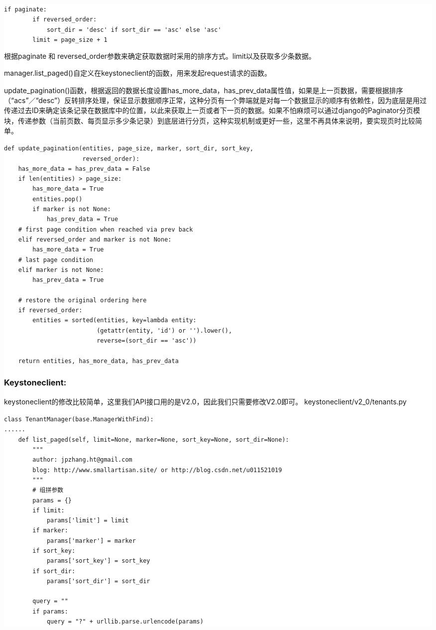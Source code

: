 ```
if paginate:
        if reversed_order:
            sort_dir = 'desc' if sort_dir == 'asc' else 'asc'
        limit = page_size + 1
```
根据paginate 和 reversed_order参数来确定获取数据时采用的排序方式。limit以及获取多少条数据。

manager.list_paged()自定义在keystoneclient的函数，用来发起request请求的函数。

update_pagination()函数，根据返回的数据长度设置has_more_data，has_prev_data属性值，如果是上一页数据，需要根据排序（“acs”／“desc”）反转排序处理，保证显示数据顺序正常，这种分页有一个弊端就是对每一个数据显示的顺序有依赖性，因为底层是用过传递过去ID来确定该条记录在数据库中的位置，以此来获取上一页或者下一页的数据。如果不怕麻烦可以通过django的Paginator分页模块，传递参数（当前页数、每页显示多少条记录）到底层进行分页，这种实现机制或更好一些，这里不再具体来说明，要实现页时比较简单。

```
def update_pagination(entities, page_size, marker, sort_dir, sort_key,
                      reversed_order):
    has_more_data = has_prev_data = False
    if len(entities) > page_size:
        has_more_data = True
        entities.pop()
        if marker is not None:
            has_prev_data = True
    # first page condition when reached via prev back
    elif reversed_order and marker is not None:
        has_more_data = True
    # last page condition
    elif marker is not None:
        has_prev_data = True

    # restore the original ordering here
    if reversed_order:
        entities = sorted(entities, key=lambda entity:
                          (getattr(entity, 'id') or '').lower(),
                          reverse=(sort_dir == 'asc'))

    return entities, has_more_data, has_prev_data
```

### Keystoneclient:
keystoneclient的修改比较简单，这里我们API接口用的是V2.0，因此我们只需要修改V2.0即可。
keystoneclient/v2_0/tenants.py

```
class TenantManager(base.ManagerWithFind):
......
    def list_paged(self, limit=None, marker=None, sort_key=None, sort_dir=None):
        """
        author: jpzhang.ht@gmail.com
        blog: http://www.smallartisan.site/ or http://blog.csdn.net/u011521019
        """
        # 组拼参数
        params = {}
        if limit:
            params['limit'] = limit
        if marker:
            params['marker'] = marker
        if sort_key:
            params['sort_key'] = sort_key
        if sort_dir:
            params['sort_dir'] = sort_dir

        query = ""
        if params:
            query = "?" + urllib.parse.urlencode(params)

```
